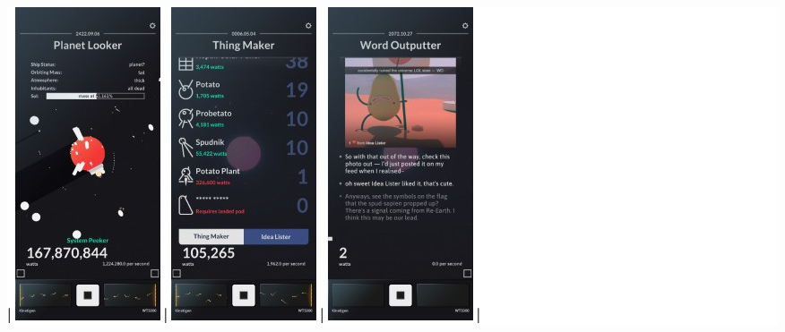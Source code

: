 | [![SPACEPLAN planet looker](/assets/images/2025/july_space_1-thumbnail.jpg)](/assets/images/2025/july_space_1.jpg) | [![SPACEPLAN thing maker](/assets/images/2025/july_space_2-thumbnail.jpg)](/assets/images/2025/july_space_2.jpg) | [![SPACEPLAN word outputter](/assets/images/2025/july_space_3-thumbnail.jpg)](/assets/images/2025/july_space_3.jpg) |
